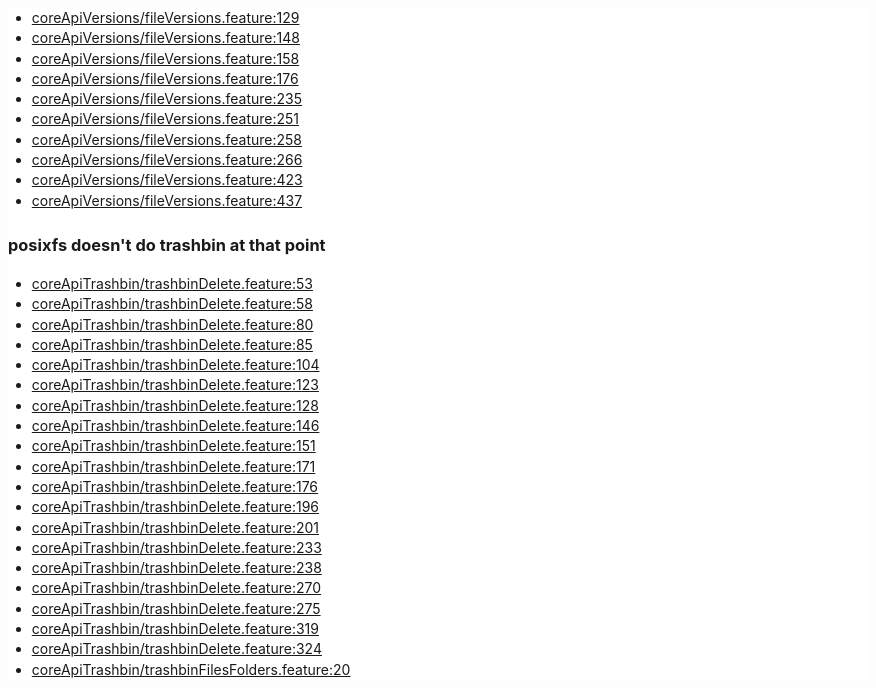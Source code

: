 - [coreApiVersions/fileVersions.feature:129](https://github.com/owncloud/ocis/blob/master/tests/acceptance/features/coreApiVersions/fileVersions.feature:#L29)
- [coreApiVersions/fileVersions.feature:148](https://github.com/owncloud/ocis/blob/master/tests/acceptance/features/coreApiVersions/fileVersions.feature:#L48)
- [coreApiVersions/fileVersions.feature:158](https://github.com/owncloud/ocis/blob/master/tests/acceptance/features/coreApiVersions/fileVersions.feature:#L58)
- [coreApiVersions/fileVersions.feature:176](https://github.com/owncloud/ocis/blob/master/tests/acceptance/features/coreApiVersions/fileVersions.feature:#L76)
- [coreApiVersions/fileVersions.feature:235](https://github.com/owncloud/ocis/blob/master/tests/acceptance/features/coreApiVersions/fileVersions.feature:#L35)
- [coreApiVersions/fileVersions.feature:251](https://github.com/owncloud/ocis/blob/master/tests/acceptance/features/coreApiVersions/fileVersions.feature:#L51)
- [coreApiVersions/fileVersions.feature:258](https://github.com/owncloud/ocis/blob/master/tests/acceptance/features/coreApiVersions/fileVersions.feature:#L58)
- [coreApiVersions/fileVersions.feature:266](https://github.com/owncloud/ocis/blob/master/tests/acceptance/features/coreApiVersions/fileVersions.feature:#L66)
- [coreApiVersions/fileVersions.feature:423](https://github.com/owncloud/ocis/blob/master/tests/acceptance/features/coreApiVersions/fileVersions.feature:#L23)
- [coreApiVersions/fileVersions.feature:437](https://github.com/owncloud/ocis/blob/master/tests/acceptance/features/coreApiVersions/fileVersions.feature:#L37)

### posixfs doesn't do trashbin at that point
- [coreApiTrashbin/trashbinDelete.feature:53](https://github.com/owncloud/ocis/blob/master/tests/acceptance/features/coreApiTrashbin/trashbinDelete.feature#L53)
- [coreApiTrashbin/trashbinDelete.feature:58](https://github.com/owncloud/ocis/blob/master/tests/acceptance/features/coreApiTrashbin/trashbinDelete.feature#L58)
- [coreApiTrashbin/trashbinDelete.feature:80](https://github.com/owncloud/ocis/blob/master/tests/acceptance/features/coreApiTrashbin/trashbinDelete.feature#L80)
- [coreApiTrashbin/trashbinDelete.feature:85](https://github.com/owncloud/ocis/blob/master/tests/acceptance/features/coreApiTrashbin/trashbinDelete.feature#L85)
- [coreApiTrashbin/trashbinDelete.feature:104](https://github.com/owncloud/ocis/blob/master/tests/acceptance/features/coreApiTrashbin/trashbinDelete.feature:#L04)
- [coreApiTrashbin/trashbinDelete.feature:123](https://github.com/owncloud/ocis/blob/master/tests/acceptance/features/coreApiTrashbin/trashbinDelete.feature:#L23)
- [coreApiTrashbin/trashbinDelete.feature:128](https://github.com/owncloud/ocis/blob/master/tests/acceptance/features/coreApiTrashbin/trashbinDelete.feature:#L28)
- [coreApiTrashbin/trashbinDelete.feature:146](https://github.com/owncloud/ocis/blob/master/tests/acceptance/features/coreApiTrashbin/trashbinDelete.feature:#L46)
- [coreApiTrashbin/trashbinDelete.feature:151](https://github.com/owncloud/ocis/blob/master/tests/acceptance/features/coreApiTrashbin/trashbinDelete.feature:#L51)
- [coreApiTrashbin/trashbinDelete.feature:171](https://github.com/owncloud/ocis/blob/master/tests/acceptance/features/coreApiTrashbin/trashbinDelete.feature:#L71)
- [coreApiTrashbin/trashbinDelete.feature:176](https://github.com/owncloud/ocis/blob/master/tests/acceptance/features/coreApiTrashbin/trashbinDelete.feature:#L76)
- [coreApiTrashbin/trashbinDelete.feature:196](https://github.com/owncloud/ocis/blob/master/tests/acceptance/features/coreApiTrashbin/trashbinDelete.feature:#L96)
- [coreApiTrashbin/trashbinDelete.feature:201](https://github.com/owncloud/ocis/blob/master/tests/acceptance/features/coreApiTrashbin/trashbinDelete.feature:#L01)
- [coreApiTrashbin/trashbinDelete.feature:233](https://github.com/owncloud/ocis/blob/master/tests/acceptance/features/coreApiTrashbin/trashbinDelete.feature:#L33)
- [coreApiTrashbin/trashbinDelete.feature:238](https://github.com/owncloud/ocis/blob/master/tests/acceptance/features/coreApiTrashbin/trashbinDelete.feature:#L38)
- [coreApiTrashbin/trashbinDelete.feature:270](https://github.com/owncloud/ocis/blob/master/tests/acceptance/features/coreApiTrashbin/trashbinDelete.feature:#L70)
- [coreApiTrashbin/trashbinDelete.feature:275](https://github.com/owncloud/ocis/blob/master/tests/acceptance/features/coreApiTrashbin/trashbinDelete.feature:#L75)
- [coreApiTrashbin/trashbinDelete.feature:319](https://github.com/owncloud/ocis/blob/master/tests/acceptance/features/coreApiTrashbin/trashbinDelete.feature:#L19)
- [coreApiTrashbin/trashbinDelete.feature:324](https://github.com/owncloud/ocis/blob/master/tests/acceptance/features/coreApiTrashbin/trashbinDelete.feature:#L24)
- [coreApiTrashbin/trashbinFilesFolders.feature:20](https://github.com/owncloud/ocis/blob/master/tests/acceptance/features/coreApiTrashbin/trashbinFilesFolders.feature#L20)